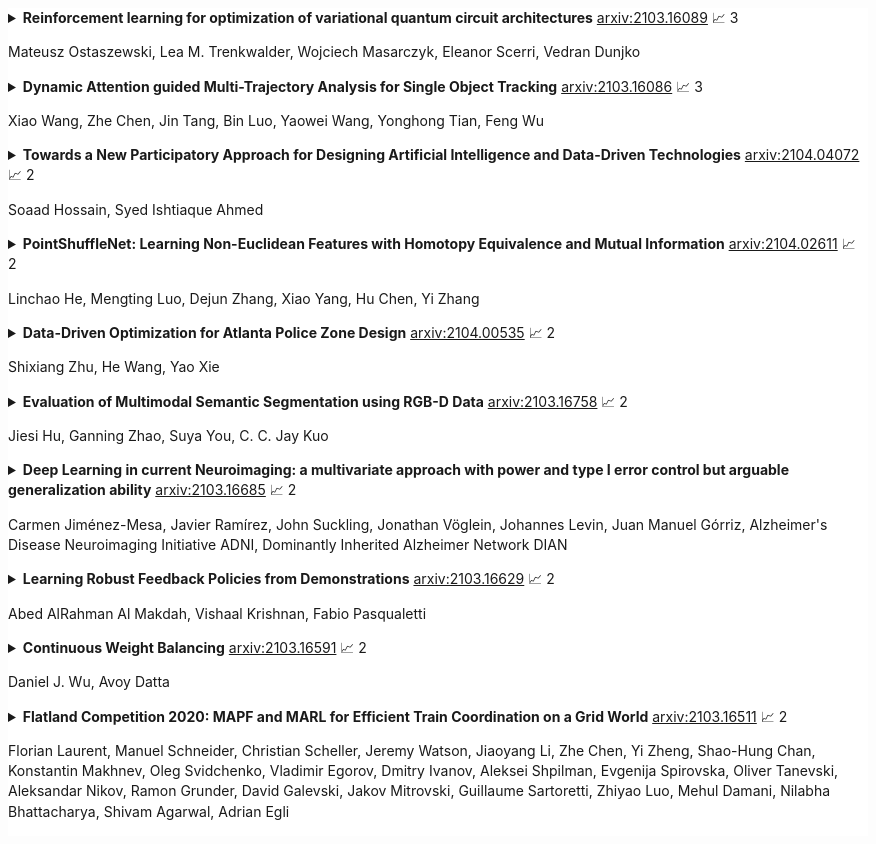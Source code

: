 <details><summary><b>Reinforcement learning for optimization of variational quantum circuit architectures</b>
<a href="https://arxiv.org/abs/2103.16089">arxiv:2103.16089</a>
&#x1F4C8; 3 <br>
<p>Mateusz Ostaszewski, Lea M. Trenkwalder, Wojciech Masarczyk, Eleanor Scerri, Vedran Dunjko</p></summary></details>

<details><summary><b>Dynamic Attention guided Multi-Trajectory Analysis for Single Object Tracking</b>
<a href="https://arxiv.org/abs/2103.16086">arxiv:2103.16086</a>
&#x1F4C8; 3 <br>
<p>Xiao Wang, Zhe Chen, Jin Tang, Bin Luo, Yaowei Wang, Yonghong Tian, Feng Wu</p></summary></details>

<details><summary><b>Towards a New Participatory Approach for Designing Artificial Intelligence and Data-Driven Technologies</b>
<a href="https://arxiv.org/abs/2104.04072">arxiv:2104.04072</a>
&#x1F4C8; 2 <br>
<p>Soaad Hossain, Syed Ishtiaque Ahmed</p></summary></details>

<details><summary><b>PointShuffleNet: Learning Non-Euclidean Features with Homotopy Equivalence and Mutual Information</b>
<a href="https://arxiv.org/abs/2104.02611">arxiv:2104.02611</a>
&#x1F4C8; 2 <br>
<p>Linchao He, Mengting Luo, Dejun Zhang, Xiao Yang, Hu Chen, Yi Zhang</p></summary></details>

<details><summary><b>Data-Driven Optimization for Atlanta Police Zone Design</b>
<a href="https://arxiv.org/abs/2104.00535">arxiv:2104.00535</a>
&#x1F4C8; 2 <br>
<p>Shixiang Zhu, He Wang, Yao Xie</p></summary></details>

<details><summary><b>Evaluation of Multimodal Semantic Segmentation using RGB-D Data</b>
<a href="https://arxiv.org/abs/2103.16758">arxiv:2103.16758</a>
&#x1F4C8; 2 <br>
<p>Jiesi Hu, Ganning Zhao, Suya You, C. C. Jay Kuo</p></summary></details>

<details><summary><b>Deep Learning in current Neuroimaging: a multivariate approach with power and type I error control but arguable generalization ability</b>
<a href="https://arxiv.org/abs/2103.16685">arxiv:2103.16685</a>
&#x1F4C8; 2 <br>
<p>Carmen Jiménez-Mesa, Javier Ramírez, John Suckling, Jonathan Vöglein, Johannes Levin, Juan Manuel Górriz, Alzheimer's Disease Neuroimaging Initiative ADNI, Dominantly Inherited Alzheimer Network DIAN</p></summary></details>

<details><summary><b>Learning Robust Feedback Policies from Demonstrations</b>
<a href="https://arxiv.org/abs/2103.16629">arxiv:2103.16629</a>
&#x1F4C8; 2 <br>
<p>Abed AlRahman Al Makdah, Vishaal Krishnan, Fabio Pasqualetti</p></summary></details>

<details><summary><b>Continuous Weight Balancing</b>
<a href="https://arxiv.org/abs/2103.16591">arxiv:2103.16591</a>
&#x1F4C8; 2 <br>
<p>Daniel J. Wu, Avoy Datta</p></summary></details>

<details><summary><b>Flatland Competition 2020: MAPF and MARL for Efficient Train Coordination on a Grid World</b>
<a href="https://arxiv.org/abs/2103.16511">arxiv:2103.16511</a>
&#x1F4C8; 2 <br>
<p>Florian Laurent, Manuel Schneider, Christian Scheller, Jeremy Watson, Jiaoyang Li, Zhe Chen, Yi Zheng, Shao-Hung Chan, Konstantin Makhnev, Oleg Svidchenko, Vladimir Egorov, Dmitry Ivanov, Aleksei Shpilman, Evgenija Spirovska, Oliver Tanevski, Aleksandar Nikov, Ramon Grunder, David Galevski, Jakov Mitrovski, Guillaume Sartoretti, Zhiyao Luo, Mehul Damani, Nilabha Bhattacharya, Shivam Agarwal, Adrian Egli</p></summary></details>

